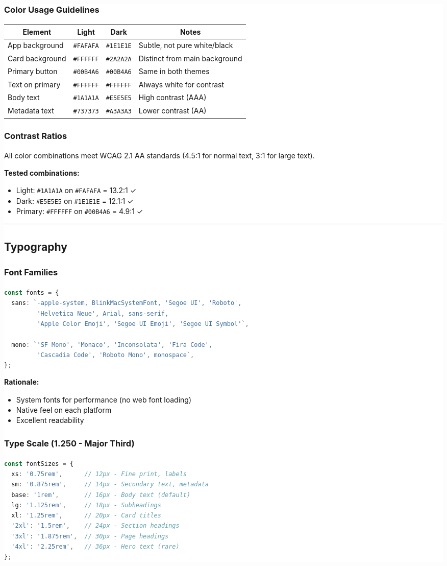```typescript
```

### Color Usage Guidelines

| Element | Light | Dark | Notes |
|---------|-------|------|-------|
| App background | `#FAFAFA` | `#1E1E1E` | Subtle, not pure white/black |
| Card background | `#FFFFFF` | `#2A2A2A` | Distinct from main background |
| Primary button | `#00B4A6` | `#00B4A6` | Same in both themes |
| Text on primary | `#FFFFFF` | `#FFFFFF` | Always white for contrast |
| Body text | `#1A1A1A` | `#E5E5E5` | High contrast (AAA) |
| Metadata text | `#737373` | `#A3A3A3` | Lower contrast (AA) |

### Contrast Ratios

All color combinations meet WCAG 2.1 AA standards (4.5:1 for normal text, 3:1 for large text).

**Tested combinations:**
- Light: `#1A1A1A` on `#FAFAFA` = 13.2:1 ✓
- Dark: `#E5E5E5` on `#1E1E1E` = 12.1:1 ✓
- Primary: `#FFFFFF` on `#00B4A6` = 4.9:1 ✓

---

## Typography

### Font Families

```typescript
const fonts = {
  sans: `-apple-system, BlinkMacSystemFont, 'Segoe UI', 'Roboto',
         'Helvetica Neue', Arial, sans-serif,
         'Apple Color Emoji', 'Segoe UI Emoji', 'Segoe UI Symbol'`,

  mono: `'SF Mono', 'Monaco', 'Inconsolata', 'Fira Code',
         'Cascadia Code', 'Roboto Mono', monospace`,
};
```

**Rationale:**
- System fonts for performance (no web font loading)
- Native feel on each platform
- Excellent readability

### Type Scale (1.250 - Major Third)

```typescript
const fontSizes = {
  xs: '0.75rem',      // 12px - Fine print, labels
  sm: '0.875rem',     // 14px - Secondary text, metadata
  base: '1rem',       // 16px - Body text (default)
  lg: '1.125rem',     // 18px - Subheadings
  xl: '1.25rem',      // 20px - Card titles
  '2xl': '1.5rem',    // 24px - Section headings
  '3xl': '1.875rem',  // 30px - Page headings
  '4xl': '2.25rem',   // 36px - Hero text (rare)
};
```
